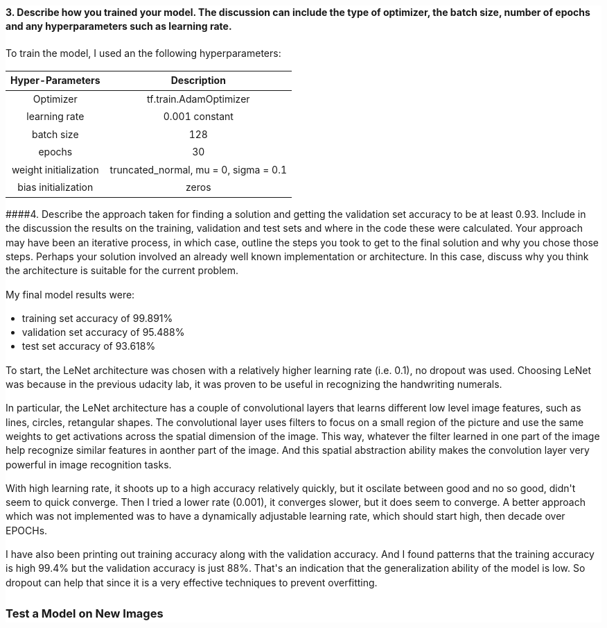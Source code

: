 
#### 3. Describe how you trained your model. The discussion can include the type of optimizer, the batch size, number of epochs and any hyperparameters such as learning rate.

To train the model, I used an the following hyperparameters:

| Hyper-Parameters      |     Description                               | 
|:---------------------:|:---------------------------------------------:| 
| Optimizer             | tf.train.AdamOptimizer                        |
| learning rate         | 0.001 constant                        |
| batch size            | 128                            |
| epochs                | 30                        |
| weight initialization | truncated_normal, mu = 0, sigma = 0.1         |
| bias initialization   | zeros         |

####4. Describe the approach taken for finding a solution and getting the validation set accuracy to be at least 0.93. Include in the discussion the results on the training, validation and test sets and where in the code these were calculated. Your approach may have been an iterative process, in which case, outline the steps you took to get to the final solution and why you chose those steps. Perhaps your solution involved an already well known implementation or architecture. In this case, discuss why you think the architecture is suitable for the current problem.

My final model results were:
* training set accuracy of 99.891%
* validation set accuracy of 95.488%
* test set accuracy of 93.618%

To start, the LeNet architecture was chosen with a relatively higher learning rate (i.e. 0.1), no dropout was used. Choosing LeNet was because in the previous udacity lab, it was proven to be useful in recognizing the handwriting numerals. 

In particular, the LeNet architecture has a couple of convolutional layers that learns different low level image features, such as lines, circles, retangular shapes. The convolutional layer uses filters to focus on a small region of the picture and use the same weights to get activations across the spatial dimension of the image. This way, whatever the filter learned in one part of the image help recognize similar features in aonther part of the image. And this spatial abstraction ability makes the convolution layer very powerful in image recognition tasks. 

With high learning rate, it shoots up to a high accuracy relatively quickly, but it oscilate between good and no so good, didn't seem to quick converge. Then I tried a lower rate (0.001), it converges slower, but it does seem to converge. A better approach which was not implemented was to have a dynamically adjustable learning rate, which should start high, then decade over EPOCHs. 

I have also been printing out training accuracy along with the validation accuracy. And I found patterns that the training accuracy is high 99.4% but the validation accuracy is just 88%. That's an indication that the generalization ability of the model is low. So dropout can help that since it is a very effective techniques to prevent overfitting. 
 
### Test a Model on New Images

